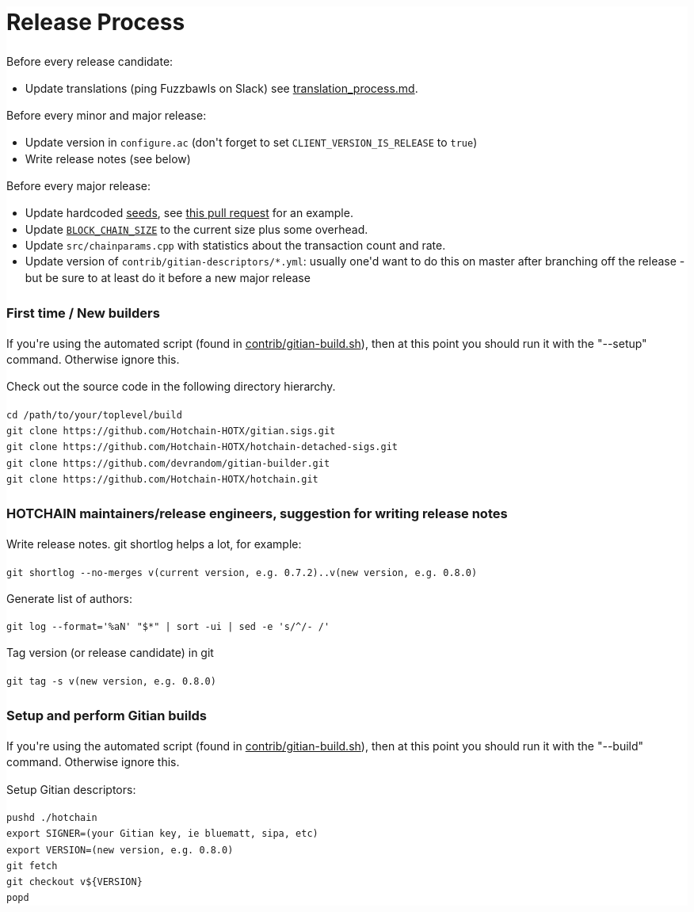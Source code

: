 Release Process
====================

Before every release candidate:

* Update translations (ping Fuzzbawls on Slack) see [translation_process.md](https://github.com/Hotchain-HOTX/HOTCHAIN/blob/master/doc/translation_process.md#synchronising-translations).

Before every minor and major release:

* Update version in `configure.ac` (don't forget to set `CLIENT_VERSION_IS_RELEASE` to `true`)
* Write release notes (see below)

Before every major release:

* Update hardcoded [seeds](/contrib/seeds/README.md), see [this pull request](https://github.com/bitcoin/bitcoin/pull/7415) for an example.
* Update [`BLOCK_CHAIN_SIZE`](/src/qt/intro.cpp) to the current size plus some overhead.
* Update `src/chainparams.cpp` with statistics about the transaction count and rate.
* Update version of `contrib/gitian-descriptors/*.yml`: usually one'd want to do this on master after branching off the release - but be sure to at least do it before a new major release

### First time / New builders

If you're using the automated script (found in [contrib/gitian-build.sh](/contrib/gitian-build.sh)), then at this point you should run it with the "--setup" command. Otherwise ignore this.

Check out the source code in the following directory hierarchy.

    cd /path/to/your/toplevel/build
    git clone https://github.com/Hotchain-HOTX/gitian.sigs.git
    git clone https://github.com/Hotchain-HOTX/hotchain-detached-sigs.git
    git clone https://github.com/devrandom/gitian-builder.git
    git clone https://github.com/Hotchain-HOTX/hotchain.git

### HOTCHAIN maintainers/release engineers, suggestion for writing release notes

Write release notes. git shortlog helps a lot, for example:

    git shortlog --no-merges v(current version, e.g. 0.7.2)..v(new version, e.g. 0.8.0)


Generate list of authors:

    git log --format='%aN' "$*" | sort -ui | sed -e 's/^/- /'

Tag version (or release candidate) in git

    git tag -s v(new version, e.g. 0.8.0)

### Setup and perform Gitian builds

If you're using the automated script (found in [contrib/gitian-build.sh](/contrib/gitian-build.sh)), then at this point you should run it with the "--build" command. Otherwise ignore this.

Setup Gitian descriptors:

    pushd ./hotchain
    export SIGNER=(your Gitian key, ie bluematt, sipa, etc)
    export VERSION=(new version, e.g. 0.8.0)
    git fetch
    git checkout v${VERSION}
    popd
